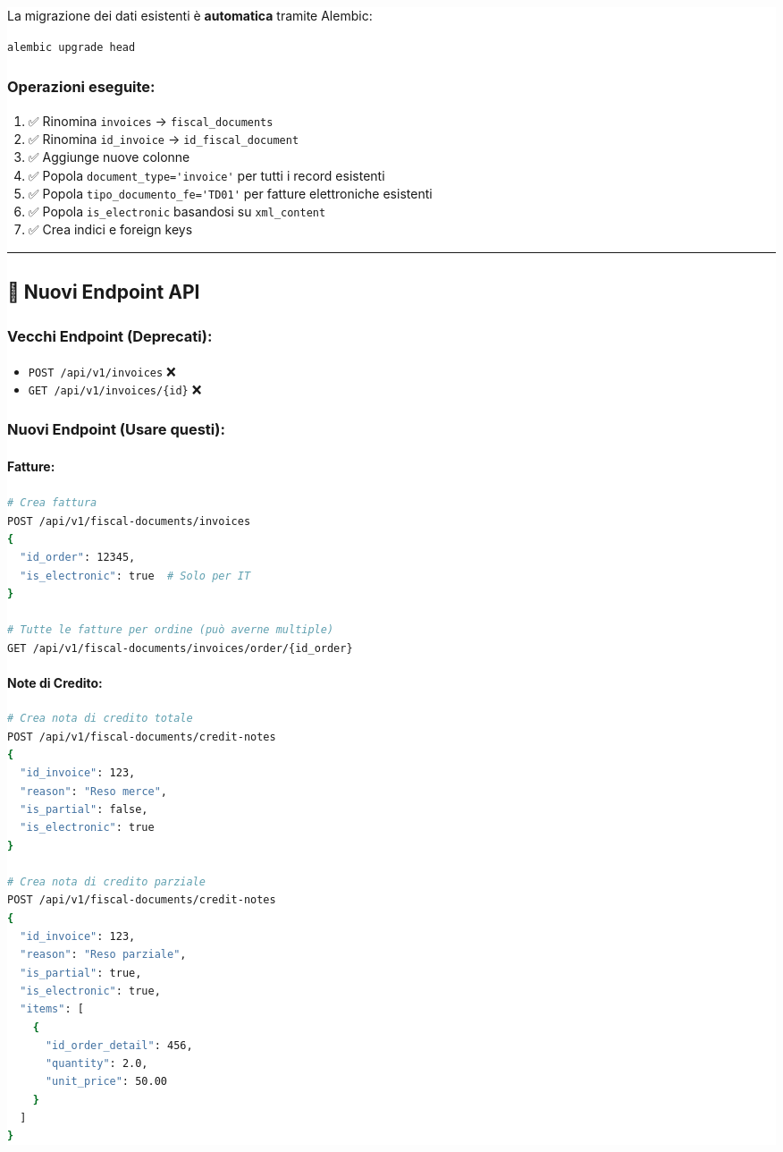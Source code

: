 La migrazione dei dati esistenti è **automatica** tramite Alembic:

```bash
alembic upgrade head
```

### Operazioni eseguite:
1. ✅ Rinomina `invoices` → `fiscal_documents`
2. ✅ Rinomina `id_invoice` → `id_fiscal_document`
3. ✅ Aggiunge nuove colonne
4. ✅ Popola `document_type='invoice'` per tutti i record esistenti
5. ✅ Popola `tipo_documento_fe='TD01'` per fatture elettroniche esistenti
6. ✅ Popola `is_electronic` basandosi su `xml_content`
7. ✅ Crea indici e foreign keys

---

## 📝 Nuovi Endpoint API

### **Vecchi Endpoint (Deprecati):**
- `POST /api/v1/invoices` ❌
- `GET /api/v1/invoices/{id}` ❌

### **Nuovi Endpoint (Usare questi):**

#### **Fatture:**
```bash
# Crea fattura
POST /api/v1/fiscal-documents/invoices
{
  "id_order": 12345,
  "is_electronic": true  # Solo per IT
}

# Tutte le fatture per ordine (può averne multiple)
GET /api/v1/fiscal-documents/invoices/order/{id_order}
```

#### **Note di Credito:**
```bash
# Crea nota di credito totale
POST /api/v1/fiscal-documents/credit-notes
{
  "id_invoice": 123,
  "reason": "Reso merce",
  "is_partial": false,
  "is_electronic": true
}

# Crea nota di credito parziale
POST /api/v1/fiscal-documents/credit-notes
{
  "id_invoice": 123,
  "reason": "Reso parziale",
  "is_partial": true,
  "is_electronic": true,
  "items": [
    {
      "id_order_detail": 456,
      "quantity": 2.0,
      "unit_price": 50.00
    }
  ]
}
```